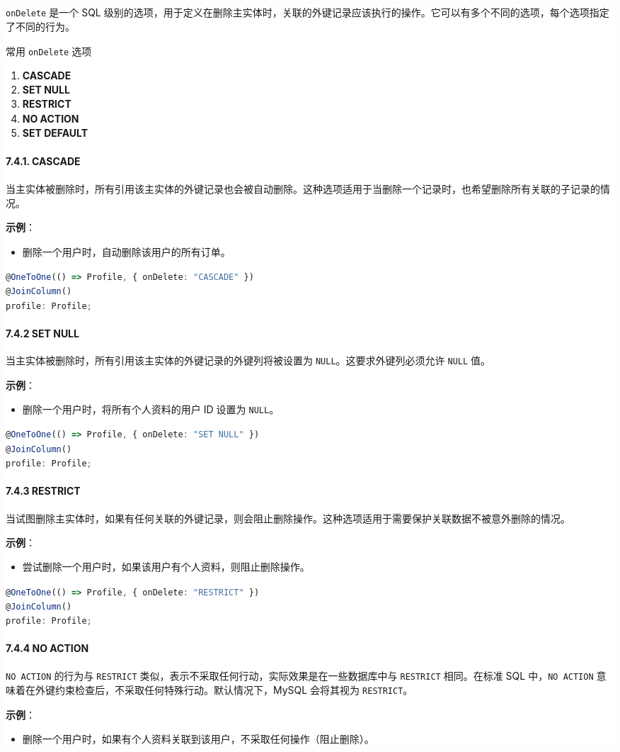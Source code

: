 `onDelete` 是一个 SQL 级别的选项，用于定义在删除主实体时，关联的外键记录应该执行的操作。它可以有多个不同的选项，每个选项指定了不同的行为。

常用 `onDelete` 选项

1.  **CASCADE**
2.  **SET NULL**
3.  **RESTRICT**
4.  **NO ACTION**
5.  **SET DEFAULT**

#### 7.4.1. CASCADE

当主实体被删除时，所有引用该主实体的外键记录也会被自动删除。这种选项适用于当删除一个记录时，也希望删除所有关联的子记录的情况。

**示例**：

- 删除一个用户时，自动删除该用户的所有订单。

```typescript
@OneToOne(() => Profile, { onDelete: "CASCADE" })
@JoinColumn()
profile: Profile;
```

#### 7.4.2 SET NULL

当主实体被删除时，所有引用该主实体的外键记录的外键列将被设置为 `NULL`。这要求外键列必须允许 `NULL` 值。

**示例**：

- 删除一个用户时，将所有个人资料的用户 ID 设置为 `NULL`。

```typescript
@OneToOne(() => Profile, { onDelete: "SET NULL" })
@JoinColumn()
profile: Profile;
```

#### 7.4.3 RESTRICT

当试图删除主实体时，如果有任何关联的外键记录，则会阻止删除操作。这种选项适用于需要保护关联数据不被意外删除的情况。

**示例**：

- 尝试删除一个用户时，如果该用户有个人资料，则阻止删除操作。

```typescript
@OneToOne(() => Profile, { onDelete: "RESTRICT" })
@JoinColumn()
profile: Profile;
```

#### 7.4.4 NO ACTION

`NO ACTION` 的行为与 `RESTRICT` 类似，表示不采取任何行动，实际效果是在一些数据库中与 `RESTRICT` 相同。在标准 SQL 中，`NO ACTION` 意味着在外键约束检查后，不采取任何特殊行动。默认情况下，MySQL 会将其视为 `RESTRICT`。

**示例**：

- 删除一个用户时，如果有个人资料关联到该用户，不采取任何操作（阻止删除）。
